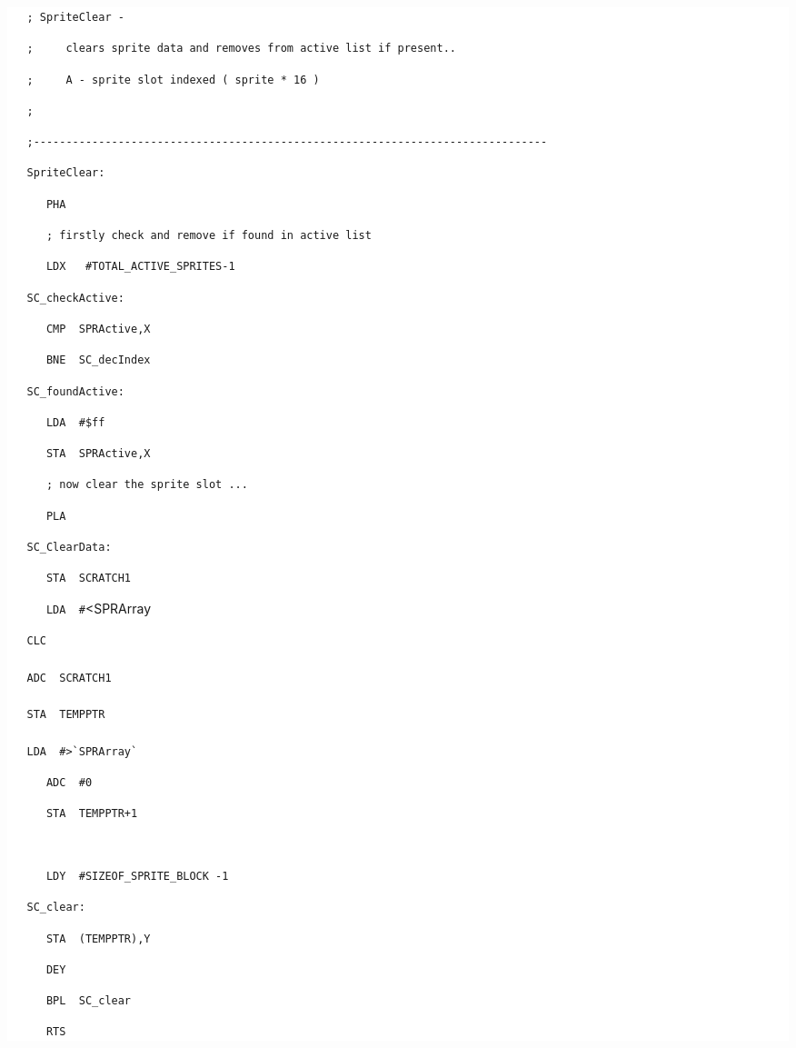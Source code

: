 `   ; SpriteClear - `

`   ;     clears sprite data and removes from active list if present..`

`   ;     A - sprite slot indexed ( sprite * 16 )`

`   ;`

`   ;-------------------------------------------------------------------------------`

`   SpriteClear:`

`      PHA   `

`      ; firstly check and remove if found in active list`

`      LDX   #TOTAL_ACTIVE_SPRITES-1`

`   SC_checkActive:   `

`      CMP  SPRActive,X`

`      BNE  SC_decIndex`

`   SC_foundActive:   `

`      LDA  #$ff`

`      STA  SPRActive,X`

`      ; now clear the sprite slot ...`

`      PLA`

`   SC_ClearData:`

`      STA  SCRATCH1`

`      LDA  #`<SPRArray

       CLC

       ADC  SCRATCH1

       STA  TEMPPTR

       LDA  #>`SPRArray`

`      ADC  #0`

`      STA  TEMPPTR+1`

`      `

`      LDY  #SIZEOF_SPRITE_BLOCK -1  `

`   SC_clear:`

`      STA  (TEMPPTR),Y`

`      DEY`

`      BPL  SC_clear`

`      RTS`
